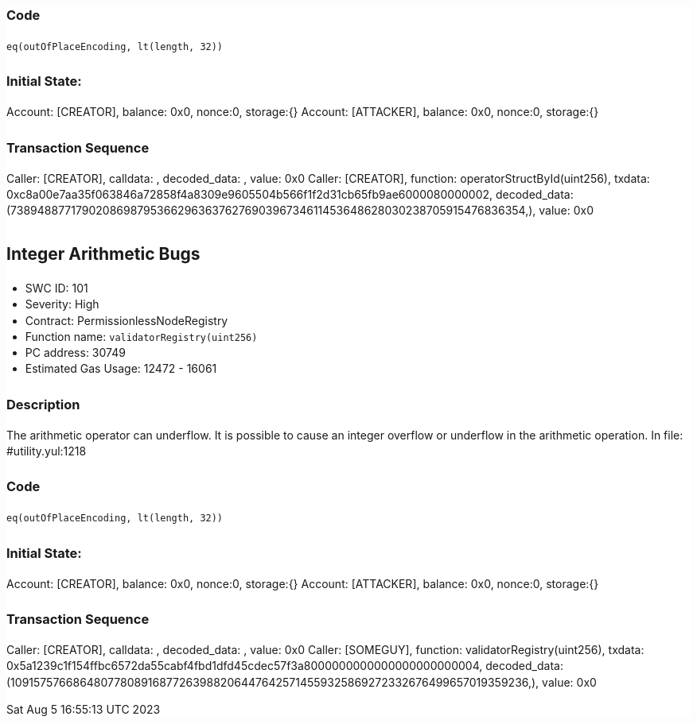 ### Code

```
eq(outOfPlaceEncoding, lt(length, 32))
```

### Initial State:

Account: [CREATOR], balance: 0x0, nonce:0, storage:{}
Account: [ATTACKER], balance: 0x0, nonce:0, storage:{}

### Transaction Sequence

Caller: [CREATOR], calldata: , decoded_data: , value: 0x0
Caller: [CREATOR], function: operatorStructById(uint256), txdata: 0xc8a00e7aa35f063846a72858f4a8309e9605504b566f1f2d31cb65fb9ae6000080000002, decoded_data: (73894887717902086987953662963637627690396734611453648628030238705915476836354,), value: 0x0


## Integer Arithmetic Bugs
- SWC ID: 101
- Severity: High
- Contract: PermissionlessNodeRegistry
- Function name: `validatorRegistry(uint256)`
- PC address: 30749
- Estimated Gas Usage: 12472 - 16061

### Description

The arithmetic operator can underflow.
It is possible to cause an integer overflow or underflow in the arithmetic operation.
In file: #utility.yul:1218

### Code

```
eq(outOfPlaceEncoding, lt(length, 32))
```

### Initial State:

Account: [CREATOR], balance: 0x0, nonce:0, storage:{}
Account: [ATTACKER], balance: 0x0, nonce:0, storage:{}

### Transaction Sequence

Caller: [CREATOR], calldata: , decoded_data: , value: 0x0
Caller: [SOMEGUY], function: validatorRegistry(uint256), txdata: 0x5a1239c1f154ffbc6572da55cabf4fbd1dfd45cdec57f3a8000000000000000000000004, decoded_data: (109157576686480778089168772639882064476425714559325869272332676499657019359236,), value: 0x0


Sat Aug  5 16:55:13 UTC 2023
